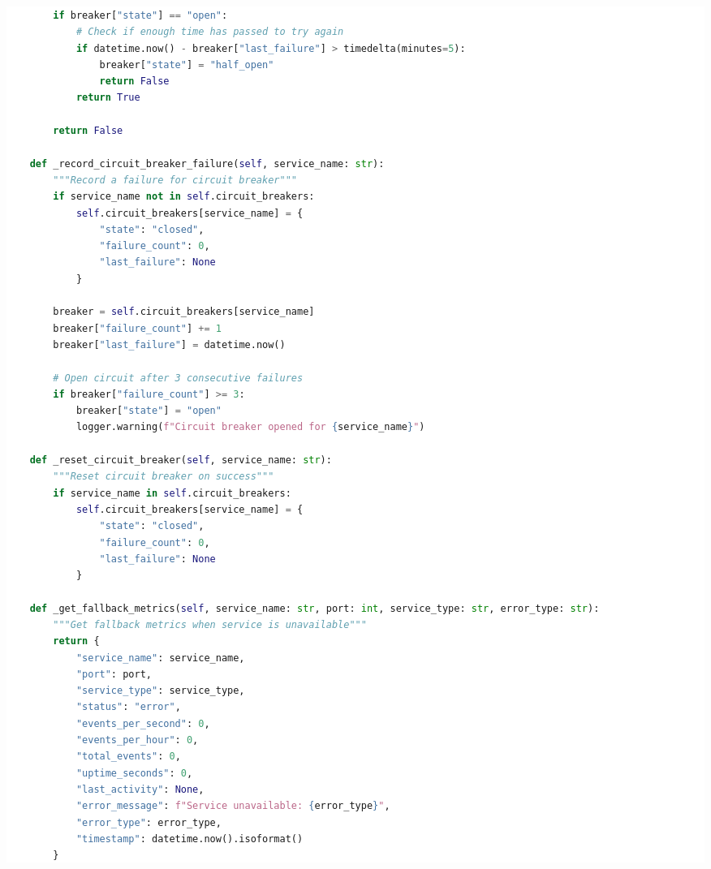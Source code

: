 ```python
        if breaker["state"] == "open":
            # Check if enough time has passed to try again
            if datetime.now() - breaker["last_failure"] > timedelta(minutes=5):
                breaker["state"] = "half_open"
                return False
            return True
        
        return False
    
    def _record_circuit_breaker_failure(self, service_name: str):
        """Record a failure for circuit breaker"""
        if service_name not in self.circuit_breakers:
            self.circuit_breakers[service_name] = {
                "state": "closed",
                "failure_count": 0,
                "last_failure": None
            }
        
        breaker = self.circuit_breakers[service_name]
        breaker["failure_count"] += 1
        breaker["last_failure"] = datetime.now()
        
        # Open circuit after 3 consecutive failures
        if breaker["failure_count"] >= 3:
            breaker["state"] = "open"
            logger.warning(f"Circuit breaker opened for {service_name}")
    
    def _reset_circuit_breaker(self, service_name: str):
        """Reset circuit breaker on success"""
        if service_name in self.circuit_breakers:
            self.circuit_breakers[service_name] = {
                "state": "closed",
                "failure_count": 0,
                "last_failure": None
            }
    
    def _get_fallback_metrics(self, service_name: str, port: int, service_type: str, error_type: str):
        """Get fallback metrics when service is unavailable"""
        return {
            "service_name": service_name,
            "port": port,
            "service_type": service_type,
            "status": "error",
            "events_per_second": 0,
            "events_per_hour": 0,
            "total_events": 0,
            "uptime_seconds": 0,
            "last_activity": None,
            "error_message": f"Service unavailable: {error_type}",
            "error_type": error_type,
            "timestamp": datetime.now().isoformat()
        }
```
